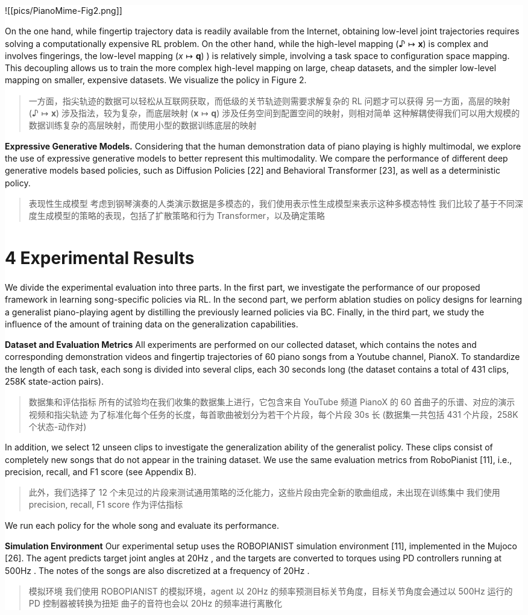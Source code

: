 ![[pics/PianoMime-Fig2.png]]

On the one hand, while fingertip trajectory data is readily available from the Internet, obtaining low-level joint trajectories requires solving a computationally expensive RL problem. On the other hand, while the high-level mapping $(♪\mapsto\pmb{{x}})$ is complex and involves fingerings, the low-level mapping $(x\mapsto{\pmb q})$ ) is relatively simple, involving a task space to configuration space mapping. This decoupling allows us to train the more complex high-level mapping on large, cheap datasets, and the simpler low-level mapping on smaller, expensive datasets. We visualize the policy in Figure 2. 
>  一方面，指尖轨迹的数据可以轻松从互联网获取，而低级的关节轨迹则需要求解复杂的 RL 问题才可以获得
>  另一方面，高层的映射 $(♪ \mapsto \pmb x)$ 涉及指法，较为复杂，而底层映射 $(\pmb x\mapsto \pmb q)$ 涉及任务空间到配置空间的映射，则相对简单
>  这种解耦使得我们可以用大规模的数据训练复杂的高层映射，而使用小型的数据训练底层的映射

**Expressive Generative Models.** Considering that the human demonstration data of piano playing is highly multimodal, we explore the use of expressive generative models to better represent this multimodality. We compare the performance of different deep generative models based policies, such as Diffusion Policies [22] and Behavioral Transformer [23], as well as a deterministic policy. 
>  表现性生成模型
>  考虑到钢琴演奏的人类演示数据是多模态的，我们使用表示性生成模型来表示这种多模态特性
>  我们比较了基于不同深度生成模型的策略的表现，包括了扩散策略和行为 Transformer，以及确定策略

# 4 Experimental Results 
We divide the experimental evaluation into three parts. In the first part, we investigate the performance of our proposed framework in learning song-specific policies via RL. In the second part, we perform ablation studies on policy designs for learning a generalist piano-playing agent by distilling the previously learned policies via BC. Finally, in the third part, we study the influence of the amount of training data on the generalization capabilities. 

**Dataset and Evaluation Metrics** All experiments are performed on our collected dataset, which contains the notes and corresponding demonstration videos and fingertip trajectories of 60 piano songs from a Youtube channel, PianoX. To standardize the length of each task, each song is divided into several clips, each 30 seconds long (the dataset contains a total of 431 clips, 258K state-action pairs). 
>  数据集和评估指标
>  所有的试验均在我们收集的数据集上进行，它包含来自 YouTube 频道 PianoX 的 60 首曲子的乐谱、对应的演示视频和指尖轨迹
>  为了标准化每个任务的长度，每首歌曲被划分为若干个片段，每个片段 30s 长 (数据集一共包括 431 个片段，258K 个状态-动作对)

In addition, we select 12 unseen clips to investigate the generalization ability of the generalist policy. These clips consist of completely new songs that do not appear in the training dataset. We use the same evaluation metrics from RoboPianist [11], i.e., precision, recall, and F1 score (see Appendix B). 
>  此外，我们选择了 12 个未见过的片段来测试通用策略的泛化能力，这些片段由完全新的歌曲组成，未出现在训练集中
>  我们使用 precision, recall, F1 score 作为评估指标

We run each policy for the whole song and evaluate its performance. 

**Simulation Environment** Our experimental setup uses the ROBOPIANIST simulation environment [11], implemented in the Mujoco [26]. The agent predicts target joint angles at $20\mathrm{{Hz}}$ , and the targets are converted to torques using PD controllers running at ${500}\mathrm{Hz}$ . The notes of the songs are also discretized at a frequency of $20\mathrm{{Hz}}$ . 
>  模拟环境
>  我们使用 ROBOPIANIST 的模拟环境，agent 以 20Hz 的频率预测目标关节角度，目标关节角度会通过以 500Hz 运行的 PD 控制器被转换为扭矩
>  曲子的音符也会以 20Hz 的频率进行离散化
